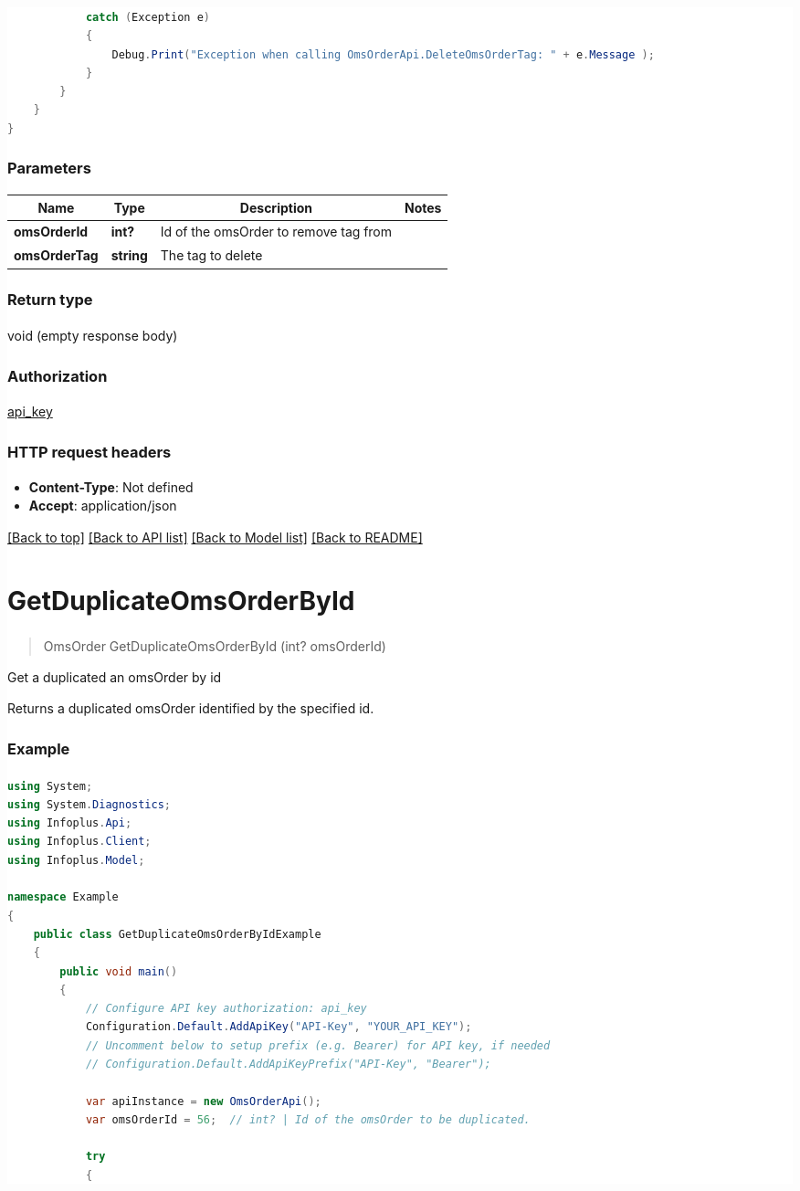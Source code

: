 ```csharp
            catch (Exception e)
            {
                Debug.Print("Exception when calling OmsOrderApi.DeleteOmsOrderTag: " + e.Message );
            }
        }
    }
}
```

### Parameters

Name | Type | Description  | Notes
------------- | ------------- | ------------- | -------------
 **omsOrderId** | **int?**| Id of the omsOrder to remove tag from | 
 **omsOrderTag** | **string**| The tag to delete | 

### Return type

void (empty response body)

### Authorization

[api_key](../README.md#api_key)

### HTTP request headers

 - **Content-Type**: Not defined
 - **Accept**: application/json

[[Back to top]](#) [[Back to API list]](../README.md#documentation-for-api-endpoints) [[Back to Model list]](../README.md#documentation-for-models) [[Back to README]](../README.md)

<a name="getduplicateomsorderbyid"></a>
# **GetDuplicateOmsOrderById**
> OmsOrder GetDuplicateOmsOrderById (int? omsOrderId)

Get a duplicated an omsOrder by id

Returns a duplicated omsOrder identified by the specified id.

### Example
```csharp
using System;
using System.Diagnostics;
using Infoplus.Api;
using Infoplus.Client;
using Infoplus.Model;

namespace Example
{
    public class GetDuplicateOmsOrderByIdExample
    {
        public void main()
        {
            // Configure API key authorization: api_key
            Configuration.Default.AddApiKey("API-Key", "YOUR_API_KEY");
            // Uncomment below to setup prefix (e.g. Bearer) for API key, if needed
            // Configuration.Default.AddApiKeyPrefix("API-Key", "Bearer");

            var apiInstance = new OmsOrderApi();
            var omsOrderId = 56;  // int? | Id of the omsOrder to be duplicated.

            try
            {
```